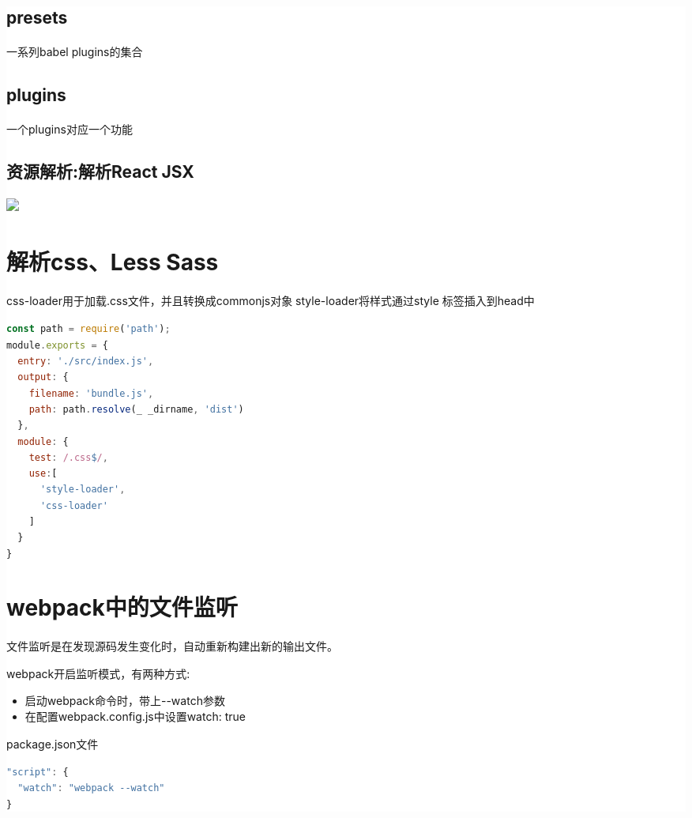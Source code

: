 ## presets

一系列babel plugins的集合

## plugins

一个plugins对应一个功能

## 资源解析:解析React JSX

<img src="/assets/img/webpack/es63.png"/>

# 解析css、Less Sass

css-loader用于加载.css文件，并且转换成commonjs对象
style-loader将样式通过style 标签插入到head中

```javascript
const path = require('path');
module.exports = {
  entry: './src/index.js',
  output: {
    filename: 'bundle.js',
    path: path.resolve(_ _dirname, 'dist')
  },
  module: {
    test: /.css$/,
    use:[
      'style-loader',
      'css-loader'
    ]
  }
}
```

# webpack中的文件监听

文件监听是在发现源码发生变化时，自动重新构建出新的输出文件。

webpack开启监听模式，有两种方式:

- 启动webpack命令时，带上--watch参数
- 在配置webpack.config.js中设置watch: true

package.json文件

```javascript
"script": {
  "watch": "webpack --watch"
}
```
